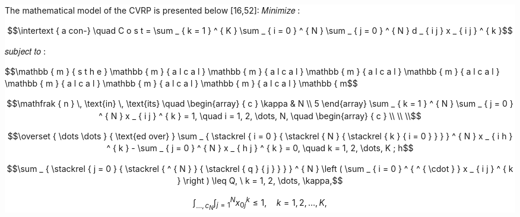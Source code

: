 The mathematical model of the CVRP is presented below [16,52]: 𝑀𝑖𝑛𝑖𝑚𝑖𝑧𝑒 :

$$\intertext { a con-} \quad C o s t = \sum _ { k = 1 } ^ { K } \sum _ { i = 0 } ^ { N } \sum _ { j = 0 } ^ { N } d _ { i j } x _ { i j } ^ { k }$$

𝑠𝑢𝑏𝑗𝑒𝑐𝑡 𝑡𝑜 :

$$\mathbb { m } { s t h e } \mathbb { m } { a l c a l } \mathbb { m } { a l c a l } \mathbb { m } { a l c a l } \mathbb { m } { a l c a l } \mathbb { m } { a l c a l } \mathbb { m } { a l c a l } \mathbb { m } { a l c a l } \mathbb { m$$

$$\mathfrak { n } \, \text{in} \, \text{its} \quad \begin{array} { c } \kappa & N \\ 5 \end{array} \sum _ { k = 1 } ^ { N } \sum _ { j = 0 } ^ { N } x _ { i j } ^ { k } = 1, \quad i = 1, 2, \dots, N, \quad \begin{array} { c } \\ \\ \\$$

$$\overset { \dots \dots } { \text{ed over} } \sum _ { \stackrel { i = 0 } { \stackrel { N } { \stackrel { k } { i = 0 } } } } ^ { N } x _ { i h } ^ { k } - \sum _ { j = 0 } ^ { N } x _ { h j } ^ { k } = 0, \quad k = 1, 2, \dots, K ; h$$

$$\sum _ { \stackrel { j = 0 } { \stackrel { ^ { N } } { \stackrel { q } { j } } } } ^ { N } \left ( \sum _ { i = 0 } ^ { ^ { \cdot } } x _ { i j } ^ { k } \right ) \leq Q, \ k = 1, 2, \dots, \kappa,$$

$$\int _ { \dots, \, c _ { N } } \int _ { j = 1 } ^ { N } x _ { 0 j } ^ { k } \leq 1, \quad k = 1, 2, \dots, K,$$
